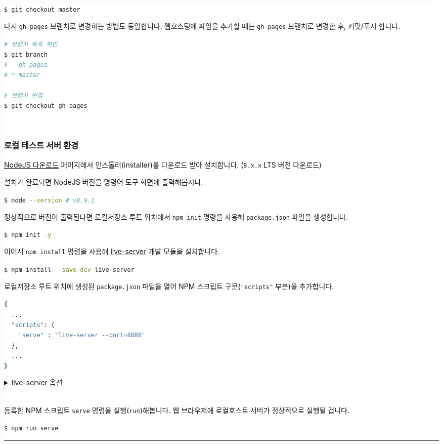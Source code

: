 ```sh
$ git checkout master
```

다시 `gh-pages` 브랜치로 변경하는 방법도 동일합니다. 웹호스팅에 파일을 추가할 때는 `gh-pages` 브랜치로 변경한 후, 커밋/푸시 합니다.

```sh
# 브랜치 목록 확인
$ git branch
#   gh-pages
# * master

# 브랜치 변경
$ git checkout gh-pages
```

<br>

### 로컬 테스트 서버 환경

[NodeJS 다운로드](https://nodejs.org/en/download/) 페이지에서 인스톨러(installer)를 다운로드 받아 설치합니다. (`8.x.x` LTS 버전 다운로드)

설치가 완료되면 NodeJS 버전을 명령어 도구 화면에 출력해봅시다.

```sh
$ node --version # v8.9.1
```

정상적으로 버전이 출력된다면 로컬저장소 루트 위치에서 `npm init` 명령을 사용해 `package.json` 파일을 생성합니다.

```sh
$ npm init -y
```

이어서 `npm install` 명령을 사용해 [live-server](https://www.npmjs.com/package/live-server) 개발 모듈을 설치합니다.

```sh
$ npm install --save-dev live-server
```

로컬저장소 루트 위치에 생성된 `package.json` 파일을 열어 NPM 스크립트 구문(`"scripts"` 부분)을 추가합니다.

```sh
{
  ...
  "scripts": {
    "serve" : "live-server --port=8888"
  },
  ...
}
```

<details><summary>live-server 옵션</summary></details>

<br>

등록한 NPM 스크립트 `serve` 명령을 실행(`run`)해봅니다. 웹 브라우저에 로컬호스트 서버가 정상적으로 실행될 겁니다.

```sh
$ npm run serve
```

---